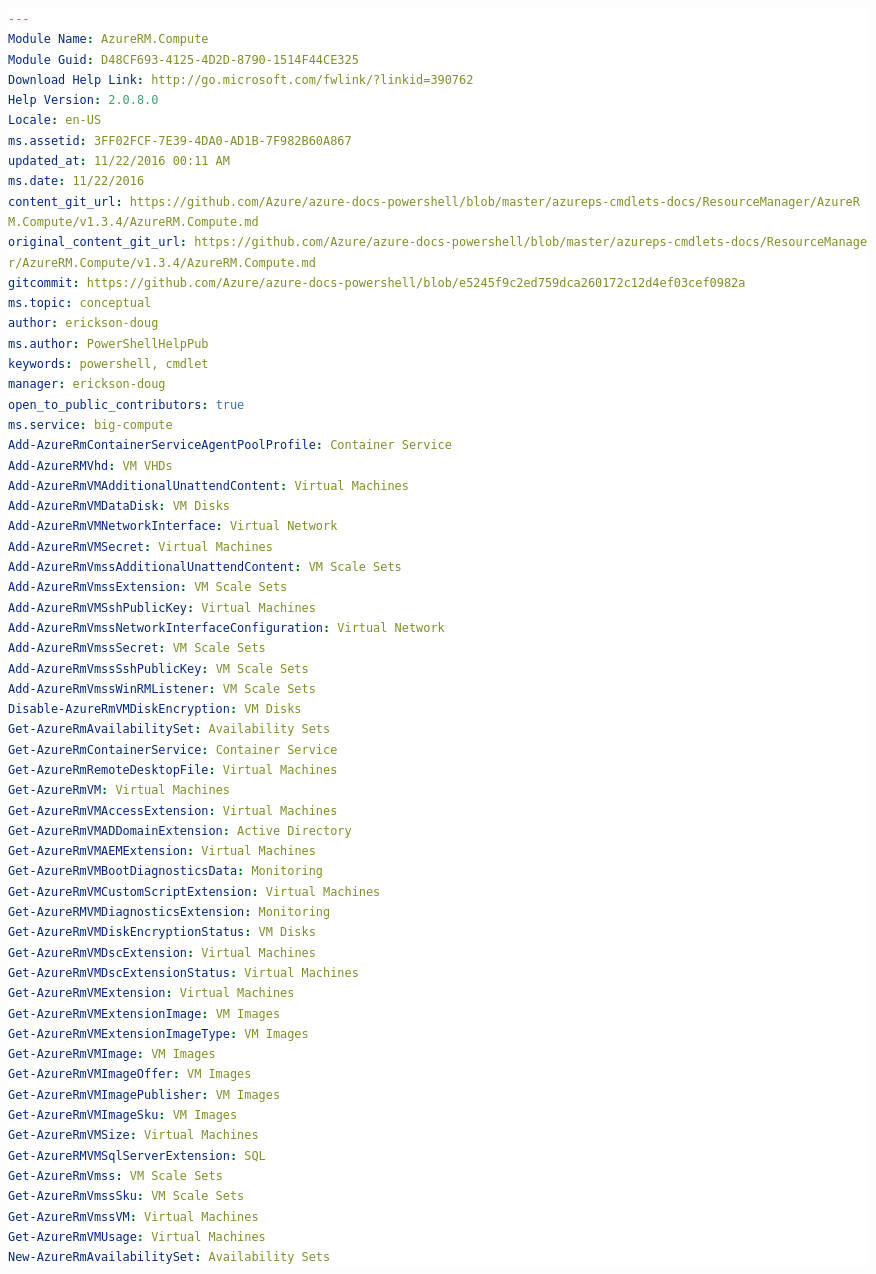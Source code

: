 ```yaml
---
Module Name: AzureRM.Compute
Module Guid: D48CF693-4125-4D2D-8790-1514F44CE325
Download Help Link: http://go.microsoft.com/fwlink/?linkid=390762
Help Version: 2.0.8.0
Locale: en-US
ms.assetid: 3FF02FCF-7E39-4DA0-AD1B-7F982B60A867
updated_at: 11/22/2016 00:11 AM
ms.date: 11/22/2016
content_git_url: https://github.com/Azure/azure-docs-powershell/blob/master/azureps-cmdlets-docs/ResourceManager/AzureRM.Compute/v1.3.4/AzureRM.Compute.md
original_content_git_url: https://github.com/Azure/azure-docs-powershell/blob/master/azureps-cmdlets-docs/ResourceManager/AzureRM.Compute/v1.3.4/AzureRM.Compute.md
gitcommit: https://github.com/Azure/azure-docs-powershell/blob/e5245f9c2ed759dca260172c12d4ef03cef0982a
ms.topic: conceptual
author: erickson-doug
ms.author: PowerShellHelpPub
keywords: powershell, cmdlet
manager: erickson-doug
open_to_public_contributors: true
ms.service: big-compute
Add-AzureRmContainerServiceAgentPoolProfile: Container Service
Add-AzureRMVhd: VM VHDs
Add-AzureRmVMAdditionalUnattendContent: Virtual Machines
Add-AzureRmVMDataDisk: VM Disks
Add-AzureRmVMNetworkInterface: Virtual Network
Add-AzureRmVMSecret: Virtual Machines
Add-AzureRmVmssAdditionalUnattendContent: VM Scale Sets
Add-AzureRmVmssExtension: VM Scale Sets
Add-AzureRmVMSshPublicKey: Virtual Machines
Add-AzureRmVmssNetworkInterfaceConfiguration: Virtual Network
Add-AzureRmVmssSecret: VM Scale Sets
Add-AzureRmVmssSshPublicKey: VM Scale Sets
Add-AzureRmVmssWinRMListener: VM Scale Sets
Disable-AzureRmVMDiskEncryption: VM Disks
Get-AzureRmAvailabilitySet: Availability Sets
Get-AzureRmContainerService: Container Service
Get-AzureRmRemoteDesktopFile: Virtual Machines
Get-AzureRmVM: Virtual Machines
Get-AzureRmVMAccessExtension: Virtual Machines
Get-AzureRmVMADDomainExtension: Active Directory
Get-AzureRmVMAEMExtension: Virtual Machines
Get-AzureRmVMBootDiagnosticsData: Monitoring
Get-AzureRmVMCustomScriptExtension: Virtual Machines
Get-AzureRMVMDiagnosticsExtension: Monitoring
Get-AzureRmVMDiskEncryptionStatus: VM Disks
Get-AzureRmVMDscExtension: Virtual Machines
Get-AzureRmVMDscExtensionStatus: Virtual Machines
Get-AzureRmVMExtension: Virtual Machines
Get-AzureRmVMExtensionImage: VM Images
Get-AzureRmVMExtensionImageType: VM Images
Get-AzureRmVMImage: VM Images
Get-AzureRmVMImageOffer: VM Images
Get-AzureRmVMImagePublisher: VM Images
Get-AzureRmVMImageSku: VM Images
Get-AzureRmVMSize: Virtual Machines
Get-AzureRMVMSqlServerExtension: SQL
Get-AzureRmVmss: VM Scale Sets
Get-AzureRmVmssSku: VM Scale Sets
Get-AzureRmVmssVM: Virtual Machines
Get-AzureRmVMUsage: Virtual Machines
New-AzureRmAvailabilitySet: Availability Sets
```